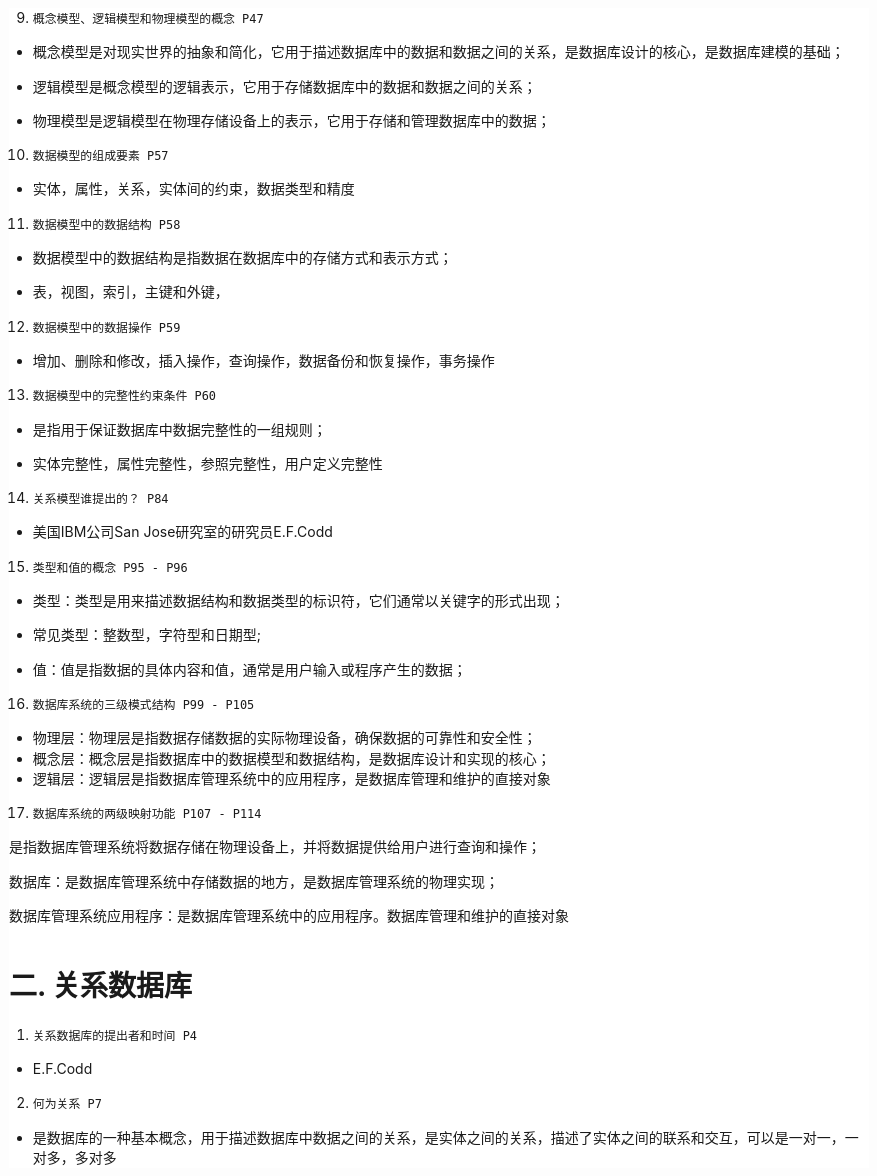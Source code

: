 9. `概念模型、逻辑模型和物理模型的概念 P47`

- 概念模型是对现实世界的抽象和简化，它用于描述数据库中的数据和数据之间的关系，是数据库设计的核心，是数据库建模的基础；

- 逻辑模型是概念模型的逻辑表示，它用于存储数据库中的数据和数据之间的关系；

- 物理模型是逻辑模型在物理存储设备上的表示，它用于存储和管理数据库中的数据；

10. `数据模型的组成要素 P57`

- 实体，属性，关系，实体间的约束，数据类型和精度

11. `数据模型中的数据结构 P58`

- 数据模型中的数据结构是指数据在数据库中的存储方式和表示方式；

- 表，视图，索引，主键和外键，

12. `数据模型中的数据操作 P59`

- 增加、删除和修改，插入操作，查询操作，数据备份和恢复操作，事务操作

13. `数据模型中的完整性约束条件 P60`

- 是指用于保证数据库中数据完整性的一组规则；

- 实体完整性，属性完整性，参照完整性，用户定义完整性

14. `关系模型谁提出的？ P84`

- 美国IBM公司San Jose研究室的研究员E.F.Codd

15. `类型和值的概念 P95 - P96`

- 类型：类型是用来描述数据结构和数据类型的标识符，它们通常以关键字的形式出现；

- 常见类型：整数型，字符型和日期型;

- 值：值是指数据的具体内容和值，通常是用户输入或程序产生的数据；

16. `数据库系统的三级模式结构 P99 - P105`

- 物理层：物理层是指数据存储数据的实际物理设备，确保数据的可靠性和安全性；
- 概念层：概念层是指数据库中的数据模型和数据结构，是数据库设计和实现的核心；
- 逻辑层：逻辑层是指数据库管理系统中的应用程序，是数据库管理和维护的直接对象

17. `数据库系统的两级映射功能 P107 - P114`

是指数据库管理系统将数据存储在物理设备上，并将数据提供给用户进行查询和操作；

数据库：是数据库管理系统中存储数据的地方，是数据库管理系统的物理实现；

数据库管理系统应用程序：是数据库管理系统中的应用程序。数据库管理和维护的直接对象

# 二. 关系数据库

1. `关系数据库的提出者和时间 P4`

- E.F.Codd

2. `何为关系 P7`

- 是数据库的一种基本概念，用于描述数据库中数据之间的关系，是实体之间的关系，描述了实体之间的联系和交互，可以是一对一，一对多，多对多
